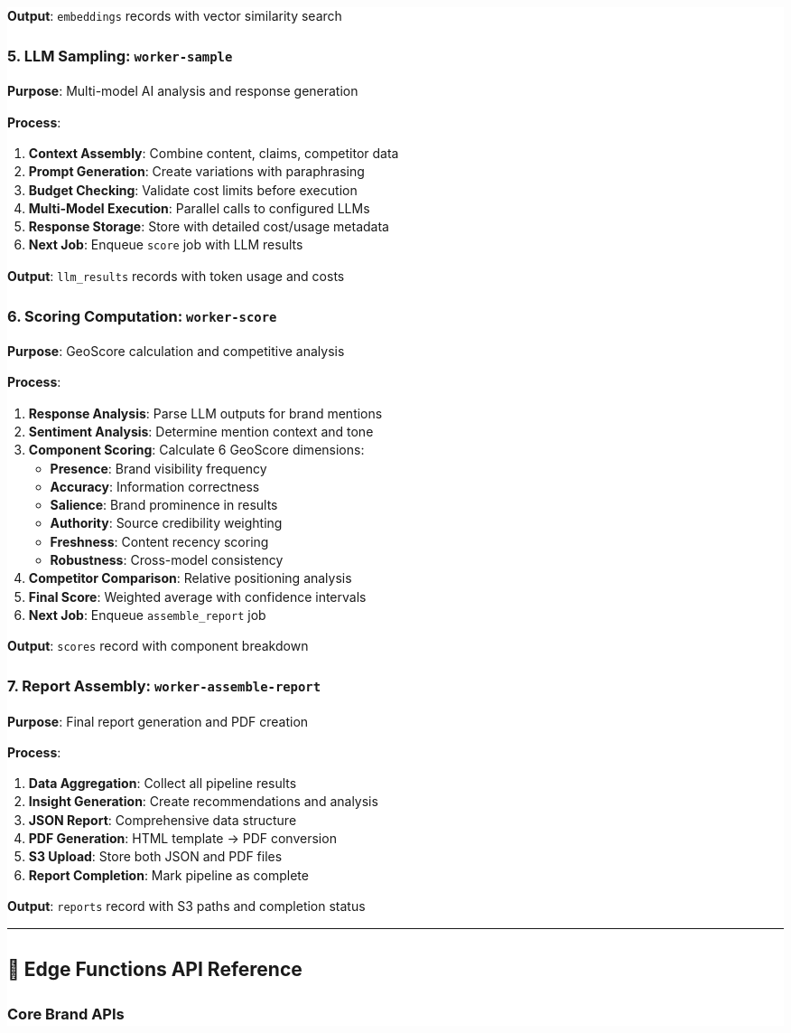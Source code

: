 **Output**: `embeddings` records with vector similarity search

### 5. LLM Sampling: `worker-sample`
**Purpose**: Multi-model AI analysis and response generation

**Process**:
1. **Context Assembly**: Combine content, claims, competitor data
2. **Prompt Generation**: Create variations with paraphrasing
3. **Budget Checking**: Validate cost limits before execution
4. **Multi-Model Execution**: Parallel calls to configured LLMs
5. **Response Storage**: Store with detailed cost/usage metadata
6. **Next Job**: Enqueue `score` job with LLM results

**Output**: `llm_results` records with token usage and costs

### 6. Scoring Computation: `worker-score`
**Purpose**: GeoScore calculation and competitive analysis

**Process**:
1. **Response Analysis**: Parse LLM outputs for brand mentions
2. **Sentiment Analysis**: Determine mention context and tone
3. **Component Scoring**: Calculate 6 GeoScore dimensions:
   - **Presence**: Brand visibility frequency
   - **Accuracy**: Information correctness
   - **Salience**: Brand prominence in results
   - **Authority**: Source credibility weighting
   - **Freshness**: Content recency scoring
   - **Robustness**: Cross-model consistency
4. **Competitor Comparison**: Relative positioning analysis
5. **Final Score**: Weighted average with confidence intervals
6. **Next Job**: Enqueue `assemble_report` job

**Output**: `scores` record with component breakdown

### 7. Report Assembly: `worker-assemble-report`
**Purpose**: Final report generation and PDF creation

**Process**:
1. **Data Aggregation**: Collect all pipeline results
2. **Insight Generation**: Create recommendations and analysis
3. **JSON Report**: Comprehensive data structure
4. **PDF Generation**: HTML template → PDF conversion
5. **S3 Upload**: Store both JSON and PDF files
6. **Report Completion**: Mark pipeline as complete

**Output**: `reports` record with S3 paths and completion status

---

## 🔧 Edge Functions API Reference

### Core Brand APIs
